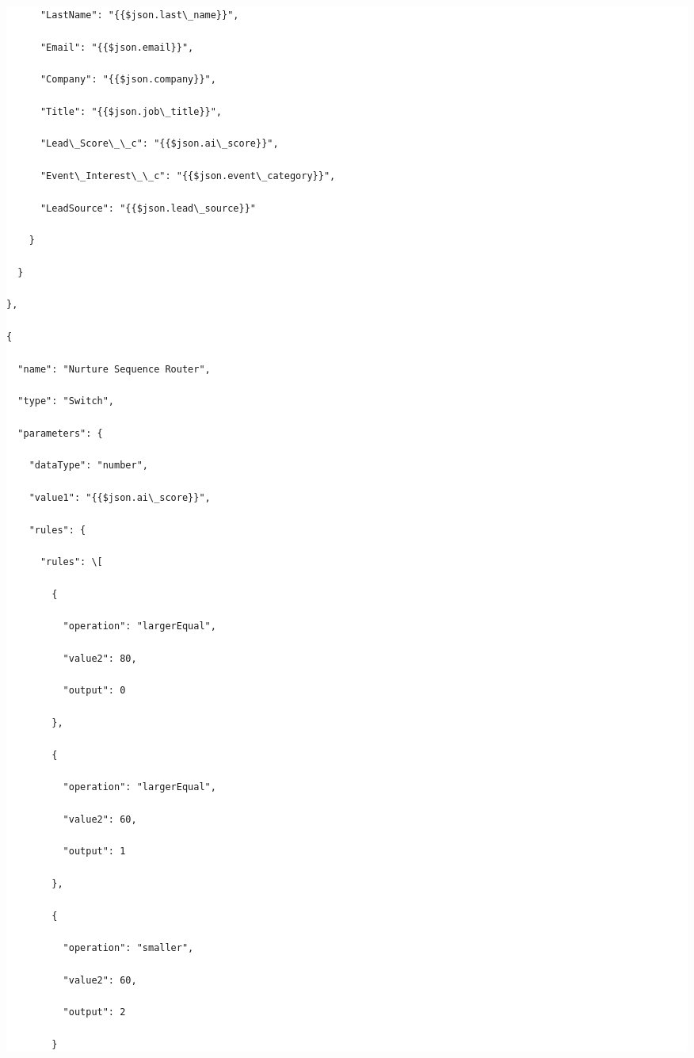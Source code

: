           "LastName": "{{$json.last\_name}}",

          "Email": "{{$json.email}}",

          "Company": "{{$json.company}}",

          "Title": "{{$json.job\_title}}",

          "Lead\_Score\_\_c": "{{$json.ai\_score}}",

          "Event\_Interest\_\_c": "{{$json.event\_category}}",

          "LeadSource": "{{$json.lead\_source}}"

        }

      }

    },

    {

      "name": "Nurture Sequence Router",

      "type": "Switch",

      "parameters": {

        "dataType": "number",

        "value1": "{{$json.ai\_score}}",

        "rules": {

          "rules": \[

            {

              "operation": "largerEqual",

              "value2": 80,

              "output": 0

            },

            {

              "operation": "largerEqual",

              "value2": 60,

              "output": 1

            },

            {

              "operation": "smaller",

              "value2": 60,

              "output": 2

            }
